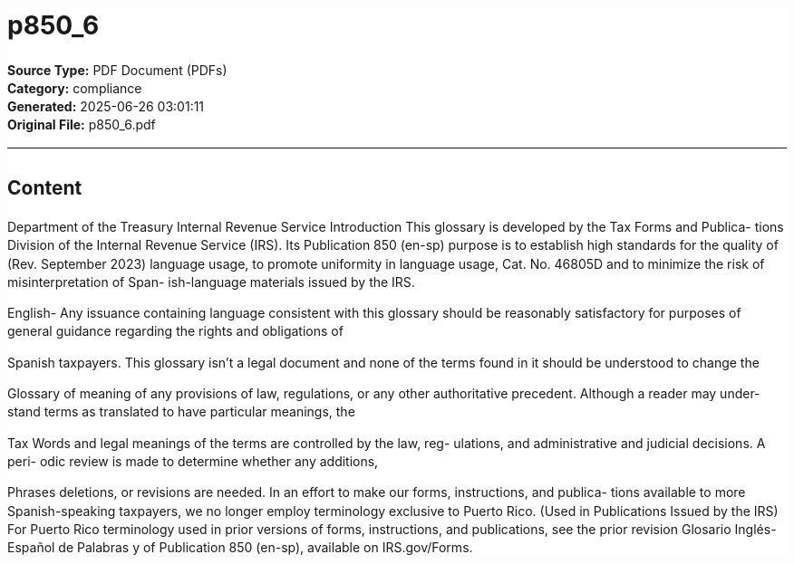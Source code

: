 ﻿# p850_6

**Source Type:** PDF Document (PDFs)  
**Category:** compliance  
**Generated:** 2025-06-26 03:01:11  
**Original File:** p850_6.pdf

---

## Content

Department of the Treasury
              Internal Revenue Service
                                                                 Introduction
                                                                 This glossary is developed by the Tax Forms and Publica-
                                                                 tions Division of the Internal Revenue Service (IRS). Its
Publication 850 (en-sp)                                          purpose is to establish high standards for the quality of
(Rev. September 2023)                                            language usage, to promote uniformity in language usage,
Cat. No. 46805D                                                  and to minimize the risk of misinterpretation of Span-
                                                                 ish-language materials issued by the IRS.

English-
                                                                    Any issuance containing language consistent with this
                                                                 glossary should be reasonably satisfactory for purposes
                                                                 of general guidance regarding the rights and obligations of

Spanish                                                          taxpayers.
                                                                    This glossary isn’t a legal document and none of the
                                                                 terms found in it should be understood to change the

Glossary of                                                      meaning of any provisions of law, regulations, or any other
                                                                 authoritative precedent. Although a reader may under-
                                                                 stand terms as translated to have particular meanings, the

Tax Words and                                                    legal meanings of the terms are controlled by the law, reg-
                                                                 ulations, and administrative and judicial decisions. A peri-
                                                                 odic review is made to determine whether any additions,

Phrases                                                          deletions, or revisions are needed.
                                                                    In an effort to make our forms, instructions, and publica-
                                                                 tions available to more Spanish-speaking taxpayers, we
                                                                 no longer employ terminology exclusive to Puerto Rico.
(Used in Publications Issued by the IRS)                         For Puerto Rico terminology used in prior versions of
                                                                 forms, instructions, and publications, see the prior revision
Glosario Inglés-Español de Palabras y                            of Publication 850 (en-sp), available on IRS.gov/Forms.
